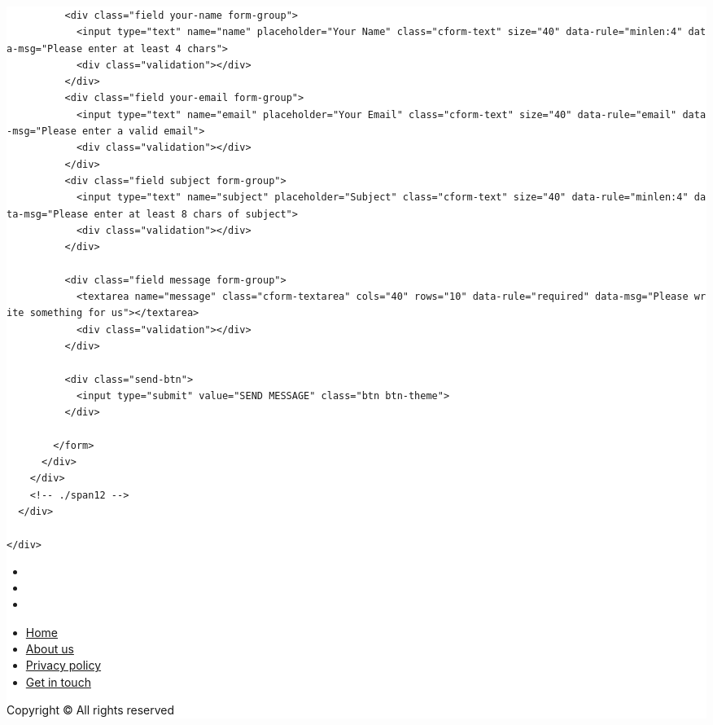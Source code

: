               <div class="field your-name form-group">
                <input type="text" name="name" placeholder="Your Name" class="cform-text" size="40" data-rule="minlen:4" data-msg="Please enter at least 4 chars">
                <div class="validation"></div>
              </div>
              <div class="field your-email form-group">
                <input type="text" name="email" placeholder="Your Email" class="cform-text" size="40" data-rule="email" data-msg="Please enter a valid email">
                <div class="validation"></div>
              </div>
              <div class="field subject form-group">
                <input type="text" name="subject" placeholder="Subject" class="cform-text" size="40" data-rule="minlen:4" data-msg="Please enter at least 8 chars of subject">
                <div class="validation"></div>
              </div>

              <div class="field message form-group">
                <textarea name="message" class="cform-textarea" cols="40" rows="10" data-rule="required" data-msg="Please write something for us"></textarea>
                <div class="validation"></div>
              </div>

              <div class="send-btn">
                <input type="submit" value="SEND MESSAGE" class="btn btn-theme">
              </div>

            </form>
          </div>
        </div>
        <!-- ./span12 -->
      </div>

    </div>
  </section>

  <section id="footer" class="section footer">
    <div class="container">
      <div class="row animated opacity mar-bot20" data-andown="fadeIn" data-animation="animation">
        <div class="col-sm-12 align-center">
          <ul class="social-network social-circle">
            <li><a href="https://www.facebook.com/imdad.hossian.336" class="icoFacebook" title="Facebook"><i class="fa fa-facebook"></i></a></li>
            <li><a href="https://twitter.com/AshikImdad?fbclid=IwAR2_UVRWQVQAFpbaIacCKexCu0B8Ne0hIKt2S5nAvy2F1sOOiHrkyPTfADA" class="icoTwitter" title="Twitter"><i class="fa fa-twitter"></i></a></li>
            <li><a href="#" class="icoGoogle" title="Google +"><i class="fa fa-google-plus"></i></a></li>
           </ul>
        </div>
      </div>
      <div class="row align-center mar-bot20">
        <ul class="footer-menu">
          <li><a href="#">Home</a></li>
          <li><a href="https://imdadashiq.github.io/Portfolioo/?fbclid=IwAR3MGadj1yz-mIEsM8T9LIqKXLDhGMhT7n5SMbLX8x_kTW_I1IsMKyb6goY">About us</a></li>
          <li><a href="#">Privacy policy</a></li>
          <li><a href="https://imdadashiq.github.io/Portfolioo/?fbclid=IwAR3MGadj1yz-mIEsM8T9LIqKXLDhGMhT7n5SMbLX8x_kTW_I1IsMKyb6goY">Get in touch</a></li>
        </ul>
      </div>
      <div class="row align-center copyright">
        <div class="col-sm-12">
          <p>Copyright &copy; All rights reserved</p>
        </div>
      </div>
      <div class="credits">
        <!--
          All the links in the footer should remain intact.